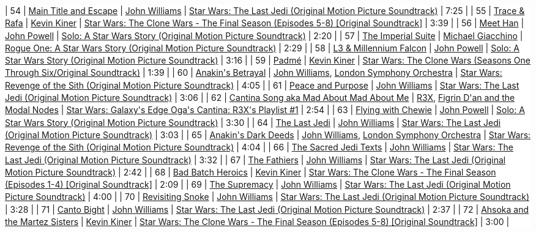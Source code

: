 | 54 | [Main Title and Escape](https://open.spotify.com/track/3eEfx3BsSplMdgktC3r7xK) | [John Williams](https://open.spotify.com/artist/3dRfiJ2650SZu6GbydcHNb) | [Star Wars: The Last Jedi \(Original Motion Picture Soundtrack\)](https://open.spotify.com/album/0LhcWlgnpCVHqOVFZFuoPX) | 7:25 |
| 55 | [Trace & Rafa](https://open.spotify.com/track/1fqsyRQVJReNyGNj1xZQX9) | [Kevin Kiner](https://open.spotify.com/artist/6krMKleBJfXYPdCP5q3ypW) | [Star Wars: The Clone Wars \- The Final Season \(Episodes 5\-8\) \[Original Soundtrack\]](https://open.spotify.com/album/5iMwKUFGkspWiP73jHIrZj) | 3:39 |
| 56 | [Meet Han](https://open.spotify.com/track/7BVvVmczBoVmVeWr8KMafb) | [John Powell](https://open.spotify.com/artist/3EAHF3jdnHHdko5DBrhRUP) | [Solo: A Star Wars Story \(Original Motion Picture Soundtrack\)](https://open.spotify.com/album/0BClgKzpi6YhuXeTIAoeDm) | 2:20 |
| 57 | [The Imperial Suite](https://open.spotify.com/track/2NZhNbfb1rD1aRj3hZaoqk) | [Michael Giacchino](https://open.spotify.com/artist/4kLvhMAuCloLxoP1aVM7Lr) | [Rogue One: A Star Wars Story \(Original Motion Picture Soundtrack\)](https://open.spotify.com/album/6h5p1LLfhcyYHnSVdlghJT) | 2:29 |
| 58 | [L3 & Millennium Falcon](https://open.spotify.com/track/3eAQQB5gp7ckbsbnbyq7x8) | [John Powell](https://open.spotify.com/artist/3EAHF3jdnHHdko5DBrhRUP) | [Solo: A Star Wars Story \(Original Motion Picture Soundtrack\)](https://open.spotify.com/album/0BClgKzpi6YhuXeTIAoeDm) | 3:16 |
| 59 | [Padmé](https://open.spotify.com/track/4ud5wmcUNNO4f9FkPw3FxA) | [Kevin Kiner](https://open.spotify.com/artist/6krMKleBJfXYPdCP5q3ypW) | [Star Wars: The Clone Wars \(Seasons One Through Six/Original Soundtrack\)](https://open.spotify.com/album/4GBpwL8Q9iRbfhtzlkbrKC) | 1:39 |
| 60 | [Anakin's Betrayal](https://open.spotify.com/track/4sLtmtKMmA5iCIa90tWhSe) | [John Williams](https://open.spotify.com/artist/3dRfiJ2650SZu6GbydcHNb), [London Symphony Orchestra](https://open.spotify.com/artist/5yxyJsFanEAuwSM5kOuZKc) | [Star Wars: Revenge of the Sith \(Original Motion Picture Soundtrack\)](https://open.spotify.com/album/6zhlos3HFJrWni7rjqxacg) | 4:05 |
| 61 | [Peace and Purpose](https://open.spotify.com/track/5bhVXcAkmihE4YvKdGimxL) | [John Williams](https://open.spotify.com/artist/3dRfiJ2650SZu6GbydcHNb) | [Star Wars: The Last Jedi \(Original Motion Picture Soundtrack\)](https://open.spotify.com/album/0LhcWlgnpCVHqOVFZFuoPX) | 3:06 |
| 62 | [Cantina Song aka Mad About Mad About Me](https://open.spotify.com/track/03BiEbsMRrMkTNkgK5Bout) | [R3X](https://open.spotify.com/artist/2NMTE0NjCxiFqSWWnoizOe), [Figrin D'an and the Modal Nodes](https://open.spotify.com/artist/2zDOQCpjvoYQ1Igsm4ckbq) | [Star Wars: Galaxy's Edge Oga's Cantina: R3X's Playlist \#1](https://open.spotify.com/album/2UaqneQVFLgZ65ymj8h3Aj) | 2:54 |
| 63 | [Flying with Chewie](https://open.spotify.com/track/0qRkmCnPdsIWnXWHhSxGEe) | [John Powell](https://open.spotify.com/artist/3EAHF3jdnHHdko5DBrhRUP) | [Solo: A Star Wars Story \(Original Motion Picture Soundtrack\)](https://open.spotify.com/album/0BClgKzpi6YhuXeTIAoeDm) | 3:30 |
| 64 | [The Last Jedi](https://open.spotify.com/track/69qAhQ1p5kGzRpcVctqlgK) | [John Williams](https://open.spotify.com/artist/3dRfiJ2650SZu6GbydcHNb) | [Star Wars: The Last Jedi \(Original Motion Picture Soundtrack\)](https://open.spotify.com/album/0LhcWlgnpCVHqOVFZFuoPX) | 3:03 |
| 65 | [Anakin's Dark Deeds](https://open.spotify.com/track/7E7lRhO18SHKnX3wzgp5kN) | [John Williams](https://open.spotify.com/artist/3dRfiJ2650SZu6GbydcHNb), [London Symphony Orchestra](https://open.spotify.com/artist/5yxyJsFanEAuwSM5kOuZKc) | [Star Wars: Revenge of the Sith \(Original Motion Picture Soundtrack\)](https://open.spotify.com/album/6zhlos3HFJrWni7rjqxacg) | 4:04 |
| 66 | [The Sacred Jedi Texts](https://open.spotify.com/track/74BhnLENTXul5hgjC7NaUj) | [John Williams](https://open.spotify.com/artist/3dRfiJ2650SZu6GbydcHNb) | [Star Wars: The Last Jedi \(Original Motion Picture Soundtrack\)](https://open.spotify.com/album/0LhcWlgnpCVHqOVFZFuoPX) | 3:32 |
| 67 | [The Fathiers](https://open.spotify.com/track/0wvl02mmpTgoqdBtyj64WP) | [John Williams](https://open.spotify.com/artist/3dRfiJ2650SZu6GbydcHNb) | [Star Wars: The Last Jedi \(Original Motion Picture Soundtrack\)](https://open.spotify.com/album/0LhcWlgnpCVHqOVFZFuoPX) | 2:42 |
| 68 | [Bad Batch Heroics](https://open.spotify.com/track/664NeBjmpNyEXPNPjB3Zvl) | [Kevin Kiner](https://open.spotify.com/artist/6krMKleBJfXYPdCP5q3ypW) | [Star Wars: The Clone Wars \- The Final Season \(Episodes 1\-4\) \[Original Soundtrack\]](https://open.spotify.com/album/10YZRQdDel04sE4hn2UGRg) | 2:09 |
| 69 | [The Supremacy](https://open.spotify.com/track/6VVazVCT7PMofEkMXDdbEo) | [John Williams](https://open.spotify.com/artist/3dRfiJ2650SZu6GbydcHNb) | [Star Wars: The Last Jedi \(Original Motion Picture Soundtrack\)](https://open.spotify.com/album/0LhcWlgnpCVHqOVFZFuoPX) | 4:00 |
| 70 | [Revisiting Snoke](https://open.spotify.com/track/00kJKVPbMLV5b53dJmcxrQ) | [John Williams](https://open.spotify.com/artist/3dRfiJ2650SZu6GbydcHNb) | [Star Wars: The Last Jedi \(Original Motion Picture Soundtrack\)](https://open.spotify.com/album/0LhcWlgnpCVHqOVFZFuoPX) | 3:28 |
| 71 | [Canto Bight](https://open.spotify.com/track/52hMydaS1ld25uY0wI1sHW) | [John Williams](https://open.spotify.com/artist/3dRfiJ2650SZu6GbydcHNb) | [Star Wars: The Last Jedi \(Original Motion Picture Soundtrack\)](https://open.spotify.com/album/0LhcWlgnpCVHqOVFZFuoPX) | 2:37 |
| 72 | [Ahsoka and the Martez Sisters](https://open.spotify.com/track/0hd8rk3WUINYVbdfsu1CqH) | [Kevin Kiner](https://open.spotify.com/artist/6krMKleBJfXYPdCP5q3ypW) | [Star Wars: The Clone Wars \- The Final Season \(Episodes 5\-8\) \[Original Soundtrack\]](https://open.spotify.com/album/5iMwKUFGkspWiP73jHIrZj) | 3:00 |
